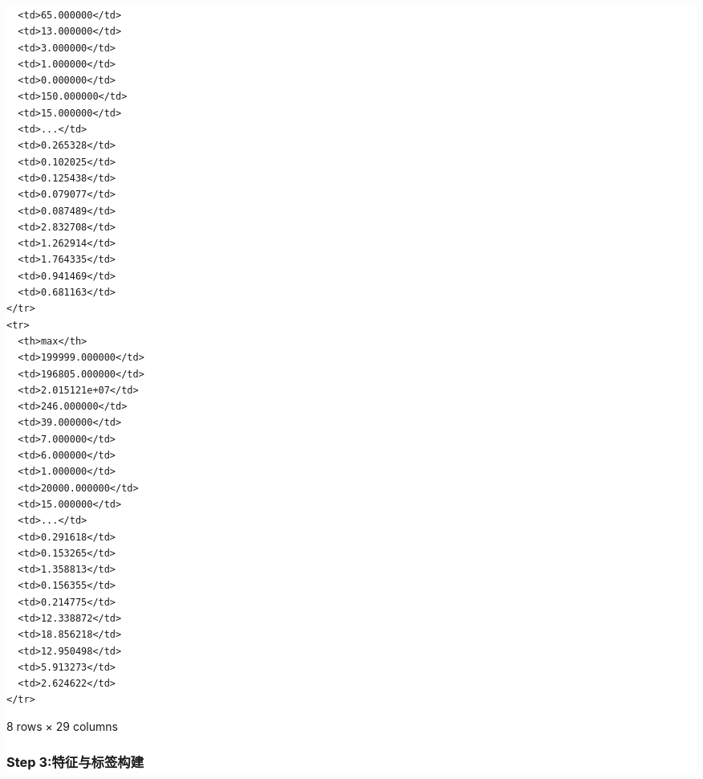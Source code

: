       <td>65.000000</td>
      <td>13.000000</td>
      <td>3.000000</td>
      <td>1.000000</td>
      <td>0.000000</td>
      <td>150.000000</td>
      <td>15.000000</td>
      <td>...</td>
      <td>0.265328</td>
      <td>0.102025</td>
      <td>0.125438</td>
      <td>0.079077</td>
      <td>0.087489</td>
      <td>2.832708</td>
      <td>1.262914</td>
      <td>1.764335</td>
      <td>0.941469</td>
      <td>0.681163</td>
    </tr>
    <tr>
      <th>max</th>
      <td>199999.000000</td>
      <td>196805.000000</td>
      <td>2.015121e+07</td>
      <td>246.000000</td>
      <td>39.000000</td>
      <td>7.000000</td>
      <td>6.000000</td>
      <td>1.000000</td>
      <td>20000.000000</td>
      <td>15.000000</td>
      <td>...</td>
      <td>0.291618</td>
      <td>0.153265</td>
      <td>1.358813</td>
      <td>0.156355</td>
      <td>0.214775</td>
      <td>12.338872</td>
      <td>18.856218</td>
      <td>12.950498</td>
      <td>5.913273</td>
      <td>2.624622</td>
    </tr>
  </tbody>
</table>
<p>8 rows × 29 columns</p>
</div>



### Step 3:特征与标签构建
